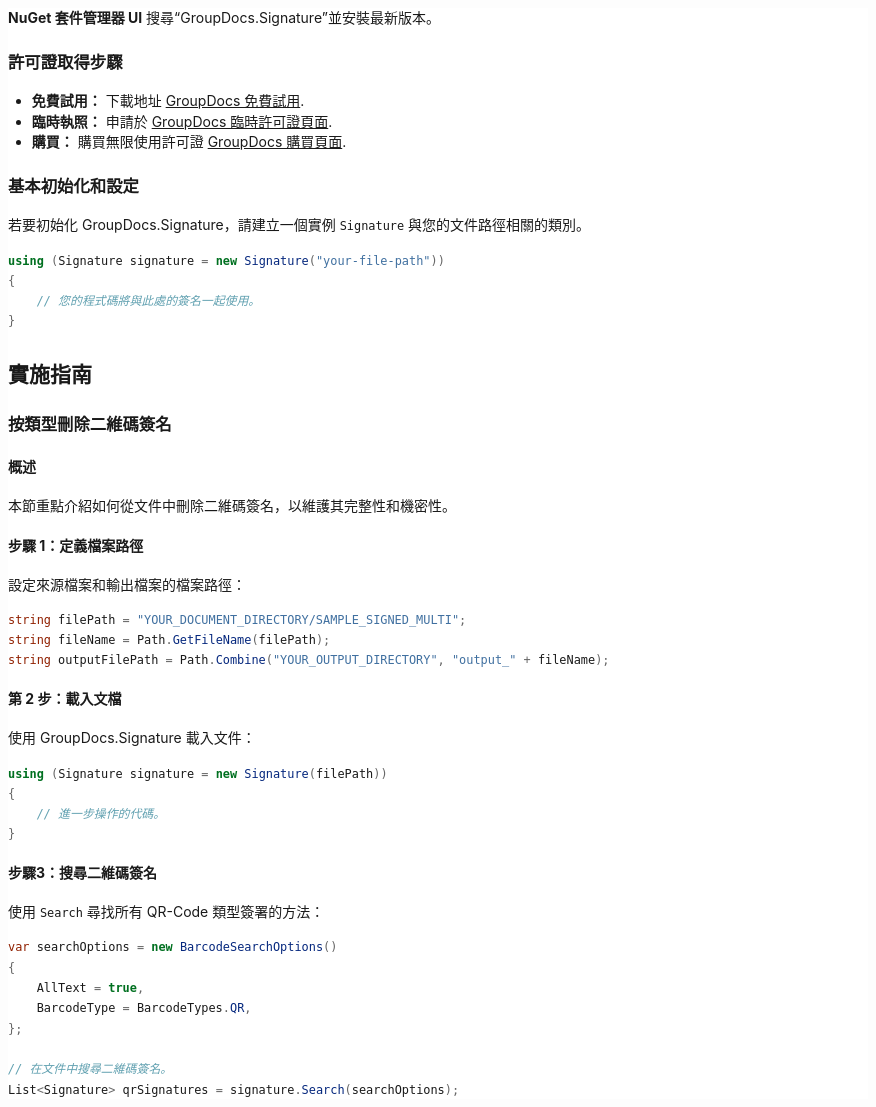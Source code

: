 **NuGet 套件管理器 UI**
搜尋“GroupDocs.Signature”並安裝最新版本。

### 許可證取得步驟
- **免費試用：** 下載地址 [GroupDocs 免費試用](https://releases。groupdocs.com/signature/net/).
- **臨時執照：** 申請於 [GroupDocs 臨時許可證頁面](https://purchase。groupdocs.com/temporary-license/).
- **購買：** 購買無限使用許可證 [GroupDocs 購買頁面](https://purchase。groupdocs.com/buy).

### 基本初始化和設定
若要初始化 GroupDocs.Signature，請建立一個實例 `Signature` 與您的文件路徑相關的類別。

```csharp
using (Signature signature = new Signature("your-file-path"))
{
    // 您的程式碼將與此處的簽名一起使用。
}
```

## 實施指南

### 按類型刪除二維碼簽名

#### 概述
本節重點介紹如何從文件中刪除二維碼簽名，以維護其完整性和機密性。

#### 步驟 1：定義檔案路徑
設定來源檔案和輸出檔案的檔案路徑：

```csharp
string filePath = "YOUR_DOCUMENT_DIRECTORY/SAMPLE_SIGNED_MULTI";
string fileName = Path.GetFileName(filePath);
string outputFilePath = Path.Combine("YOUR_OUTPUT_DIRECTORY", "output_" + fileName);
```

#### 第 2 步：載入文檔
使用 GroupDocs.Signature 載入文件：

```csharp
using (Signature signature = new Signature(filePath))
{
    // 進一步操作的代碼。
}
```

#### 步驟3：搜尋二維碼簽名
使用 `Search` 尋找所有 QR-Code 類型簽署的方法：

```csharp
var searchOptions = new BarcodeSearchOptions()
{
    AllText = true,
    BarcodeType = BarcodeTypes.QR,
};

// 在文件中搜尋二維碼簽名。
List<Signature> qrSignatures = signature.Search(searchOptions);
```
